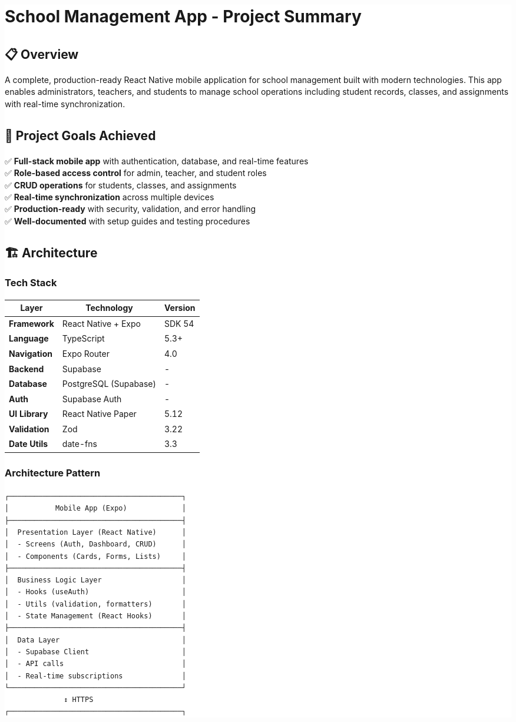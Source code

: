 # School Management App - Project Summary

## 📋 Overview

A complete, production-ready React Native mobile application for school management built with modern technologies. This app enables administrators, teachers, and students to manage school operations including student records, classes, and assignments with real-time synchronization.

## 🎯 Project Goals Achieved

✅ **Full-stack mobile app** with authentication, database, and real-time features  
✅ **Role-based access control** for admin, teacher, and student roles  
✅ **CRUD operations** for students, classes, and assignments  
✅ **Real-time synchronization** across multiple devices  
✅ **Production-ready** with security, validation, and error handling  
✅ **Well-documented** with setup guides and testing procedures  

## 🏗️ Architecture

### Tech Stack

| Layer | Technology | Version |
|-------|-----------|---------|
| **Framework** | React Native + Expo | SDK 54 |
| **Language** | TypeScript | 5.3+ |
| **Navigation** | Expo Router | 4.0 |
| **Backend** | Supabase | - |
| **Database** | PostgreSQL (Supabase) | - |
| **Auth** | Supabase Auth | - |
| **UI Library** | React Native Paper | 5.12 |
| **Validation** | Zod | 3.22 |
| **Date Utils** | date-fns | 3.3 |

### Architecture Pattern

```
┌─────────────────────────────────────────┐
│           Mobile App (Expo)             │
├─────────────────────────────────────────┤
│  Presentation Layer (React Native)      │
│  - Screens (Auth, Dashboard, CRUD)      │
│  - Components (Cards, Forms, Lists)     │
├─────────────────────────────────────────┤
│  Business Logic Layer                   │
│  - Hooks (useAuth)                      │
│  - Utils (validation, formatters)       │
│  - State Management (React Hooks)       │
├─────────────────────────────────────────┤
│  Data Layer                             │
│  - Supabase Client                      │
│  - API calls                            │
│  - Real-time subscriptions              │
└─────────────────────────────────────────┘
              ↕ HTTPS
┌─────────────────────────────────────────┐
```